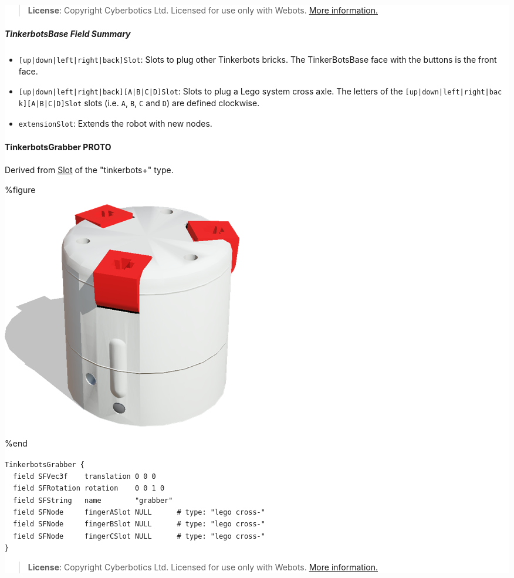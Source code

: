 > **License**: Copyright Cyberbotics Ltd. Licensed for use only with Webots.
[More information.](https://cyberbotics.com/webots_assets_license)

##### TinkerbotsBase Field Summary

- `[up|down|left|right|back]Slot`: Slots to plug other Tinkerbots bricks.
The TinkerBotsBase face with the buttons is the front face.

- `[up|down|left|right|back][A|B|C|D]Slot`: Slots to plug a Lego system cross axle.
The letters of the `[up|down|left|right|back][A|B|C|D]Slot` slots (i.e. `A`, `B`, `C` and `D`) are defined clockwise.

- `extensionSlot`: Extends the robot with new nodes.

#### TinkerbotsGrabber PROTO

Derived from [Slot](https://cyberbotics.com/doc/reference/slot) of the "tinkerbots+" type.

%figure

![TinkerbotsGrabber.png](images/tinkerbots/TinkerbotsGrabber.thumbnail.png)

%end

```
TinkerbotsGrabber {
  field SFVec3f    translation 0 0 0
  field SFRotation rotation    0 0 1 0
  field SFString   name        "grabber"
  field SFNode     fingerASlot NULL      # type: "lego cross-"
  field SFNode     fingerBSlot NULL      # type: "lego cross-"
  field SFNode     fingerCSlot NULL      # type: "lego cross-"
}
```

> **License**: Copyright Cyberbotics Ltd. Licensed for use only with Webots.
[More information.](https://cyberbotics.com/webots_assets_license)
